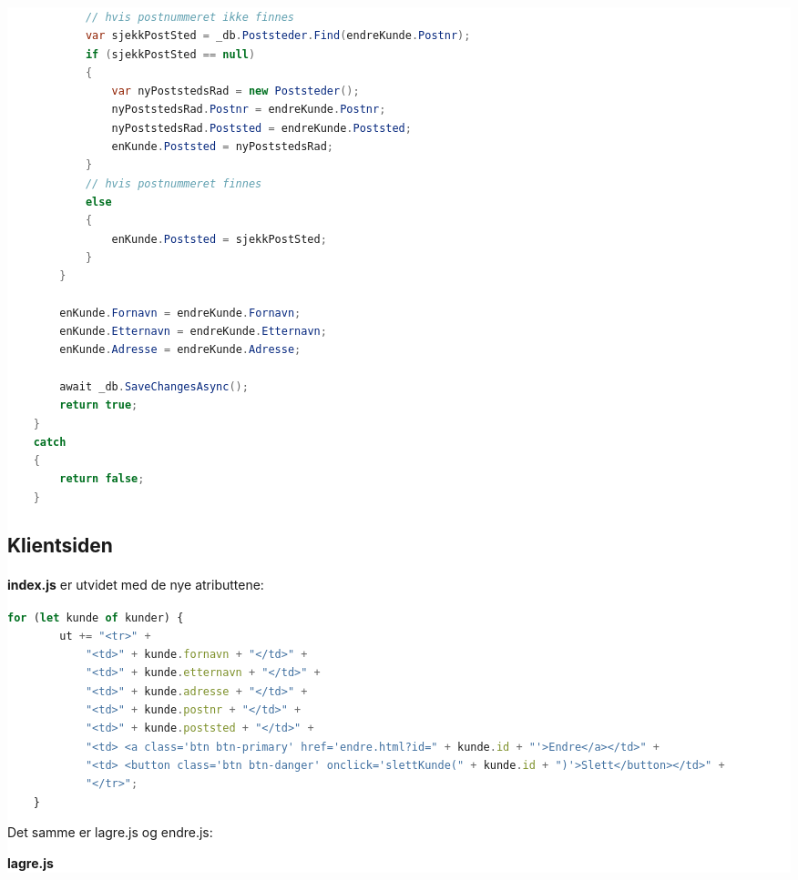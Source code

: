 ```cs
            // hvis postnummeret ikke finnes
            var sjekkPostSted = _db.Poststeder.Find(endreKunde.Postnr);
            if (sjekkPostSted == null)
            {
                var nyPoststedsRad = new Poststeder();
                nyPoststedsRad.Postnr = endreKunde.Postnr;
                nyPoststedsRad.Poststed = endreKunde.Poststed;
                enKunde.Poststed = nyPoststedsRad;
            }
            // hvis postnummeret finnes
            else
            {
                enKunde.Poststed = sjekkPostSted;
            }
        }

        enKunde.Fornavn = endreKunde.Fornavn;
        enKunde.Etternavn = endreKunde.Etternavn;
        enKunde.Adresse = endreKunde.Adresse;

        await _db.SaveChangesAsync();
        return true;
    }
    catch
    {
        return false;
    }
```

## Klientsiden

**index.js** er utvidet med de nye atributtene:

```js
for (let kunde of kunder) {
        ut += "<tr>" +
            "<td>" + kunde.fornavn + "</td>" +
            "<td>" + kunde.etternavn + "</td>" +
            "<td>" + kunde.adresse + "</td>" +
            "<td>" + kunde.postnr + "</td>" +
            "<td>" + kunde.poststed + "</td>" +
            "<td> <a class='btn btn-primary' href='endre.html?id=" + kunde.id + "'>Endre</a></td>" +
            "<td> <button class='btn btn-danger' onclick='slettKunde(" + kunde.id + ")'>Slett</button></td>" +
            "</tr>";
    }
```

Det samme er lagre.js og endre.js:

**lagre.js**
